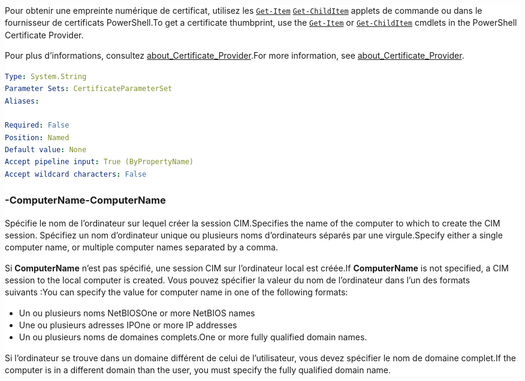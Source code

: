 <span data-ttu-id="a4a7b-154">Pour obtenir une empreinte numérique de certificat, utilisez les [`Get-Item`](../Microsoft.Powershell.Management/Get-Item.md) [`Get-ChildItem`](../Microsoft.Powershell.Management/Get-ChildItem.md) applets de commande ou dans le fournisseur de certificats PowerShell.</span><span class="sxs-lookup"><span data-stu-id="a4a7b-154">To get a certificate thumbprint, use the [`Get-Item`](../Microsoft.Powershell.Management/Get-Item.md) or [`Get-ChildItem`](../Microsoft.Powershell.Management/Get-ChildItem.md) cmdlets in the PowerShell Certificate Provider.</span></span>

<span data-ttu-id="a4a7b-155">Pour plus d’informations, consultez [about_Certificate_Provider](../Microsoft.PowerShell.Security/About/about_Certificate_Provider.md).</span><span class="sxs-lookup"><span data-stu-id="a4a7b-155">For more information, see [about_Certificate_Provider](../Microsoft.PowerShell.Security/About/about_Certificate_Provider.md).</span></span>

```yaml
Type: System.String
Parameter Sets: CertificateParameterSet
Aliases:

Required: False
Position: Named
Default value: None
Accept pipeline input: True (ByPropertyName)
Accept wildcard characters: False
```

### <span data-ttu-id="a4a7b-156">-ComputerName</span><span class="sxs-lookup"><span data-stu-id="a4a7b-156">-ComputerName</span></span>

<span data-ttu-id="a4a7b-157">Spécifie le nom de l’ordinateur sur lequel créer la session CIM.</span><span class="sxs-lookup"><span data-stu-id="a4a7b-157">Specifies the name of the computer to which to create the CIM session.</span></span> <span data-ttu-id="a4a7b-158">Spécifiez un nom d’ordinateur unique ou plusieurs noms d’ordinateurs séparés par une virgule.</span><span class="sxs-lookup"><span data-stu-id="a4a7b-158">Specify either a single computer name, or multiple computer names separated by a comma.</span></span>

<span data-ttu-id="a4a7b-159">Si **ComputerName** n’est pas spécifié, une session CIM sur l’ordinateur local est créée.</span><span class="sxs-lookup"><span data-stu-id="a4a7b-159">If **ComputerName** is not specified, a CIM session to the local computer is created.</span></span> <span data-ttu-id="a4a7b-160">Vous pouvez spécifier la valeur du nom de l’ordinateur dans l’un des formats suivants :</span><span class="sxs-lookup"><span data-stu-id="a4a7b-160">You can specify the value for computer name in one of the following formats:</span></span>

- <span data-ttu-id="a4a7b-161">Un ou plusieurs noms NetBIOS</span><span class="sxs-lookup"><span data-stu-id="a4a7b-161">One or more NetBIOS names</span></span>
- <span data-ttu-id="a4a7b-162">Une ou plusieurs adresses IP</span><span class="sxs-lookup"><span data-stu-id="a4a7b-162">One or more IP addresses</span></span>
- <span data-ttu-id="a4a7b-163">Un ou plusieurs noms de domaines complets.</span><span class="sxs-lookup"><span data-stu-id="a4a7b-163">One or more fully qualified domain names.</span></span>

<span data-ttu-id="a4a7b-164">Si l’ordinateur se trouve dans un domaine différent de celui de l’utilisateur, vous devez spécifier le nom de domaine complet.</span><span class="sxs-lookup"><span data-stu-id="a4a7b-164">If the computer is in a different domain than the user, you must specify the fully qualified domain name.</span></span>
